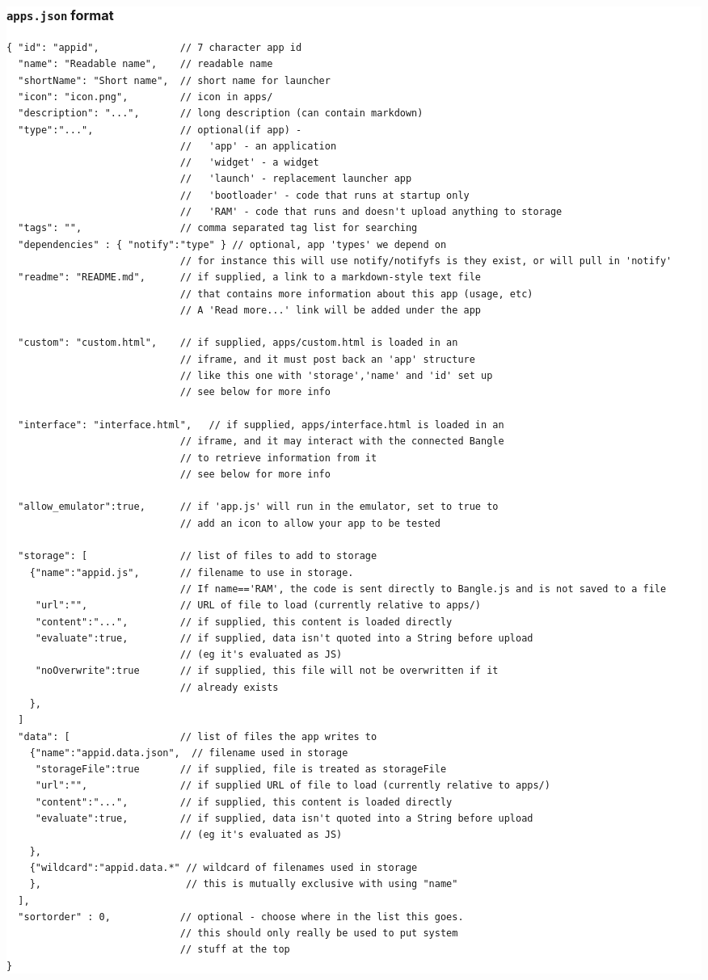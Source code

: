 ### `apps.json` format

```
{ "id": "appid",              // 7 character app id
  "name": "Readable name",    // readable name
  "shortName": "Short name",  // short name for launcher
  "icon": "icon.png",         // icon in apps/
  "description": "...",       // long description (can contain markdown)
  "type":"...",               // optional(if app) -  
                              //   'app' - an application
                              //   'widget' - a widget
                              //   'launch' - replacement launcher app
                              //   'bootloader' - code that runs at startup only
                              //   'RAM' - code that runs and doesn't upload anything to storage
  "tags": "",                 // comma separated tag list for searching
  "dependencies" : { "notify":"type" } // optional, app 'types' we depend on
                              // for instance this will use notify/notifyfs is they exist, or will pull in 'notify'
  "readme": "README.md",      // if supplied, a link to a markdown-style text file
                              // that contains more information about this app (usage, etc)
                              // A 'Read more...' link will be added under the app

  "custom": "custom.html",    // if supplied, apps/custom.html is loaded in an
                              // iframe, and it must post back an 'app' structure
                              // like this one with 'storage','name' and 'id' set up
                              // see below for more info

  "interface": "interface.html",   // if supplied, apps/interface.html is loaded in an
                              // iframe, and it may interact with the connected Bangle
                              // to retrieve information from it
                              // see below for more info

  "allow_emulator":true,      // if 'app.js' will run in the emulator, set to true to
                              // add an icon to allow your app to be tested

  "storage": [                // list of files to add to storage
    {"name":"appid.js",       // filename to use in storage.
                              // If name=='RAM', the code is sent directly to Bangle.js and is not saved to a file
     "url":"",                // URL of file to load (currently relative to apps/)
     "content":"...",         // if supplied, this content is loaded directly
     "evaluate":true,         // if supplied, data isn't quoted into a String before upload
                              // (eg it's evaluated as JS)
     "noOverwrite":true       // if supplied, this file will not be overwritten if it
                              // already exists
    },
  ]
  "data": [                   // list of files the app writes to
    {"name":"appid.data.json",  // filename used in storage
     "storageFile":true       // if supplied, file is treated as storageFile
     "url":"",                // if supplied URL of file to load (currently relative to apps/)
     "content":"...",         // if supplied, this content is loaded directly     
     "evaluate":true,         // if supplied, data isn't quoted into a String before upload
                              // (eg it's evaluated as JS)     
    },
    {"wildcard":"appid.data.*" // wildcard of filenames used in storage
    },                         // this is mutually exclusive with using "name"
  ],
  "sortorder" : 0,            // optional - choose where in the list this goes.
                              // this should only really be used to put system
                              // stuff at the top
}
```
